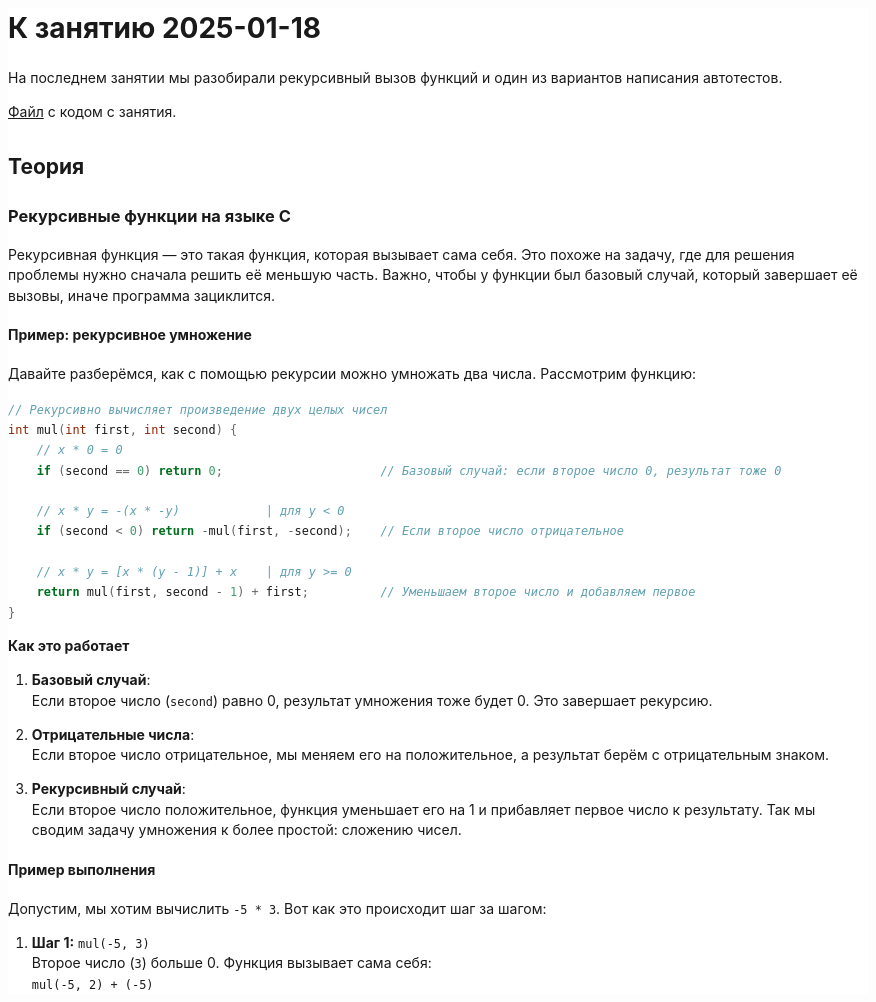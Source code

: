 # К занятию 2025-01-18

На последнем занятии мы разобирали рекурсивный вызов функций и один из вариантов написания автотестов.

[Файл](./main.c) с кодом с занятия.

## Теория

### Рекурсивные функции на языке C

Рекурсивная функция — это такая функция, которая вызывает сама себя.
Это похоже на задачу, где для решения проблемы нужно сначала решить её меньшую часть.
Важно, чтобы у функции был базовый случай, который завершает её вызовы, иначе программа зациклится.

#### Пример: рекурсивное умножение

Давайте разберёмся, как с помощью рекурсии можно умножать два числа. Рассмотрим функцию:

```c
// Рекурсивно вычисляет произведение двух целых чисел
int mul(int first, int second) {
    // x * 0 = 0
    if (second == 0) return 0;                      // Базовый случай: если второе число 0, результат тоже 0

    // x * y = -(x * -y)            | для y < 0
    if (second < 0) return -mul(first, -second);    // Если второе число отрицательное

    // x * y = [x * (y - 1)] + x    | для y >= 0
    return mul(first, second - 1) + first;          // Уменьшаем второе число и добавляем первое
}
```

**Как это работает**

1. **Базовый случай**:  
   Если второе число (`second`) равно 0, результат умножения тоже будет 0. Это завершает рекурсию.

2. **Отрицательные числа**:  
   Если второе число отрицательное, мы меняем его на положительное, а результат берём с отрицательным знаком.

3. **Рекурсивный случай**:  
   Если второе число положительное, функция уменьшает его на 1 и прибавляет первое число к результату.
   Так мы сводим задачу умножения к более простой: сложению чисел.

#### Пример выполнения

Допустим, мы хотим вычислить `-5 * 3`. Вот как это происходит шаг за шагом:

1. **Шаг 1:** `mul(-5, 3)`  
   Второе число (`3`) больше 0. Функция вызывает сама себя:  
   `mul(-5, 2) + (-5)`
